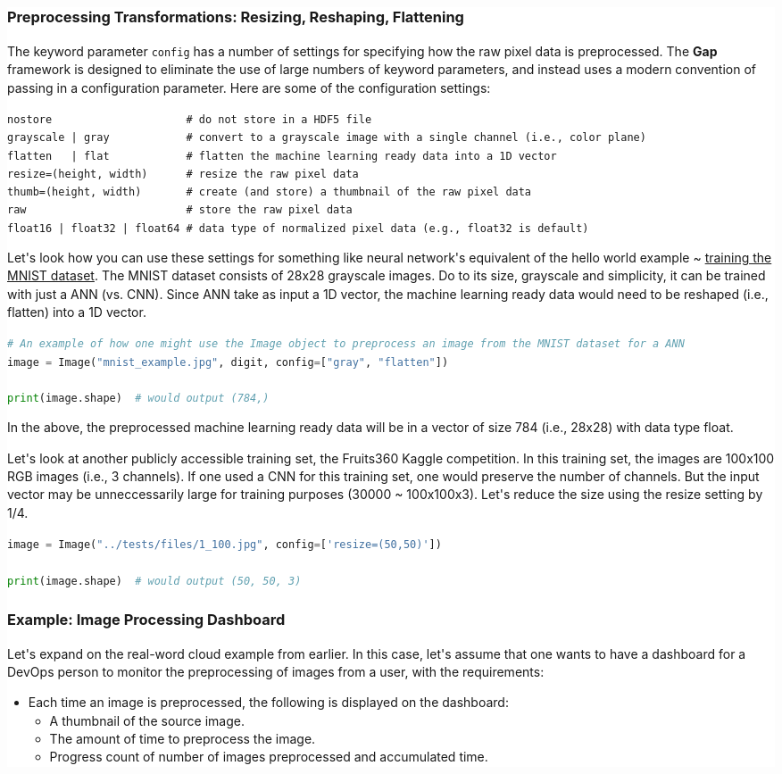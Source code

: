 ### Preprocessing Transformations: Resizing, Reshaping, Flattening

The keyword parameter `config` has a number of settings for specifying how the raw pixel data is preprocessed. The **Gap** framework is designed to eliminate the use of large numbers of keyword parameters, and instead uses a modern convention of passing in a configuration parameter. Here are some of the configuration settings:

    nostore                     # do not store in a HDF5 file
    grayscale | gray            # convert to a grayscale image with a single channel (i.e., color plane)
    flatten   | flat            # flatten the machine learning ready data into a 1D vector
    resize=(height, width)      # resize the raw pixel data
    thumb=(height, width)       # create (and store) a thumbnail of the raw pixel data
    raw                         # store the raw pixel data
    float16 | float32 | float64 # data type of normalized pixel data (e.g., float32 is default)
        
Let's look how you can use these settings for something like neural network's equivalent of the hello world example ~ [training the MNIST dataset](https://www.tensorflow.org/versions/r1.0/get_started/mnist/beginners). The MNIST dataset consists of 28x28 grayscale images. Do to its size, grayscale and simplicity, it can be trained with just a ANN (vs. CNN). Since ANN take as input a 1D vector, the machine learning ready data would need to be reshaped (i.e., flatten) into a 1D vector.

```python
# An example of how one might use the Image object to preprocess an image from the MNIST dataset for a ANN
image = Image("mnist_example.jpg", digit, config=["gray", "flatten"])

print(image.shape)  # would output (784,)
```

In the above, the preprocessed machine learning ready data will be in a vector of size 784 (i.e., 28x28) with data type float. 

Let's look at another publicly accessible training set, the Fruits360 Kaggle competition. In this training set, the images are 100x100 RGB images (i.e., 3 channels). If one used a CNN for this training set, one would preserve the number of channels. But the input vector may be unneccessarily large for training purposes (30000 ~ 100x100x3). Let's reduce the size using the resize setting by 1/4.

```python
image = Image("../tests/files/1_100.jpg", config=['resize=(50,50)'])

print(image.shape)  # would output (50, 50, 3)
```

### Example: Image Processing Dashboard

Let's expand on the real-word cloud example from earlier. In this case, let's assume that one wants to have a dashboard for a DevOps person to monitor the preprocessing of images from a user, with the requirements:

+ Each time an image is preprocessed, the following is displayed on the dashboard:
    - A thumbnail of the source image.
    - The amount of time to preprocess the image.
    - Progress count of number of images preprocessed and accumulated time.
    